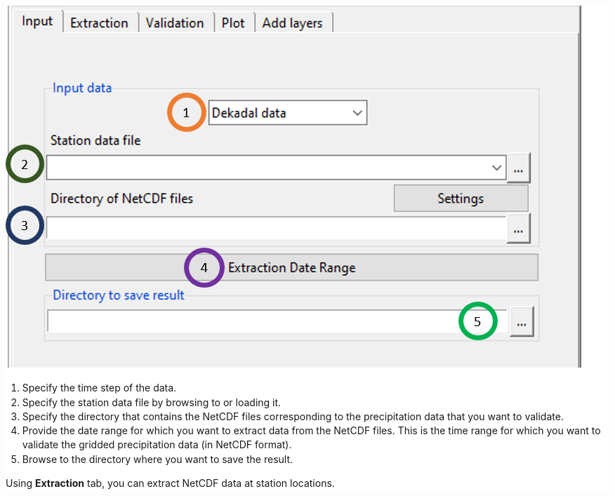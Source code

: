 ![](143_1.png)

1. Specify the time step of the data. 
2. Specify the station data file by browsing to or loading it.
3. Specify the directory that contains the NetCDF files corresponding to the precipitation data that you want to validate.
4. Provide the date range for which you want to extract data from the NetCDF files. This is the time range for which you want to validate the gridded precipitation data (in NetCDF format).
5. Browse to the directory where you want to save the result.

Using **Extraction** tab, you can extract NetCDF data at station locations.
